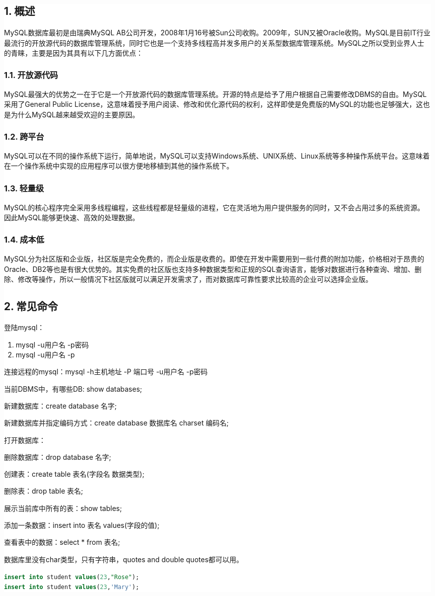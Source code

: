 ## 1. 概述

MySQL数据库最初是由瑞典MySQL AB公司开发，2008年1月16号被Sun公司收购。2009年，SUN又被Oracle收购。MySQL是目前IT行业最流行的开放源代码的数据库管理系统，同时它也是一个支持多线程高并发多用户的关系型数据库管理系统。MySQL之所以受到业界人士的青睐，主要是因为其具有以下几方面优点： 

### 1.1. 开放源代码

MySQL最强大的优势之一在于它是一个开放源代码的数据库管理系统。开源的特点是给予了用户根据自己需要修改DBMS的自由。MySQL采用了General Public License，这意味着授予用户阅读、修改和优化源代码的权利，这样即使是免费版的MySQL的功能也足够强大，这也是为什么MySQL越来越受欢迎的主要原因。 

###  1.2. 跨平台

MySQL可以在不同的操作系统下运行，简单地说，MySQL可以支持Windows系统、UNIX系统、Linux系统等多种操作系统平台。这意味着在一个操作系统中实现的应用程序可以很方便地移植到其他的操作系统下。 

### 1.3. 轻量级

MySQL的核心程序完全采用多线程编程，这些线程都是轻量级的进程，它在灵活地为用户提供服务的同时，又不会占用过多的系统资源。因此MySQL能够更快速、高效的处理数据。 

### 1.4. 成本低

MySQL分为社区版和企业版，社区版是完全免费的，而企业版是收费的。即使在开发中需要用到一些付费的附加功能，价格相对于昂贵的Oracle、DB2等也是有很大优势的。其实免费的社区版也支持多种数据类型和正规的SQL查询语言，能够对数据进行各种查询、增加、删除、修改等操作，所以一般情况下社区版就可以满足开发需求了，而对数据库可靠性要求比较高的企业可以选择企业版。 



## 2. 常见命令

登陆mysql：

1. mysql -u用户名 -p密码 
2. mysql -u用户名 -p

连接远程的mysql：mysql -h主机地址 -P 端口号 -u用户名  -p密码

当前DBMS中，有哪些DB: show databases;

新建数据库：create database 名字;

新建数据库并指定编码方式：create database 数据库名 charset 编码名;

打开数据库：

删除数据库：drop database 名字;

创建表：create table 表名(字段名 数据类型);

删除表：drop table 表名;

展示当前库中所有的表：show tables;

添加一条数据：insert into 表名 values(字段的值);

查看表中的数据：select * from 表名;

数据库里没有char类型，只有字符串，quotes and double quotes都可以用。

```sql
insert into student values(23,"Rose");
insert into student values(23,'Mary');
```

